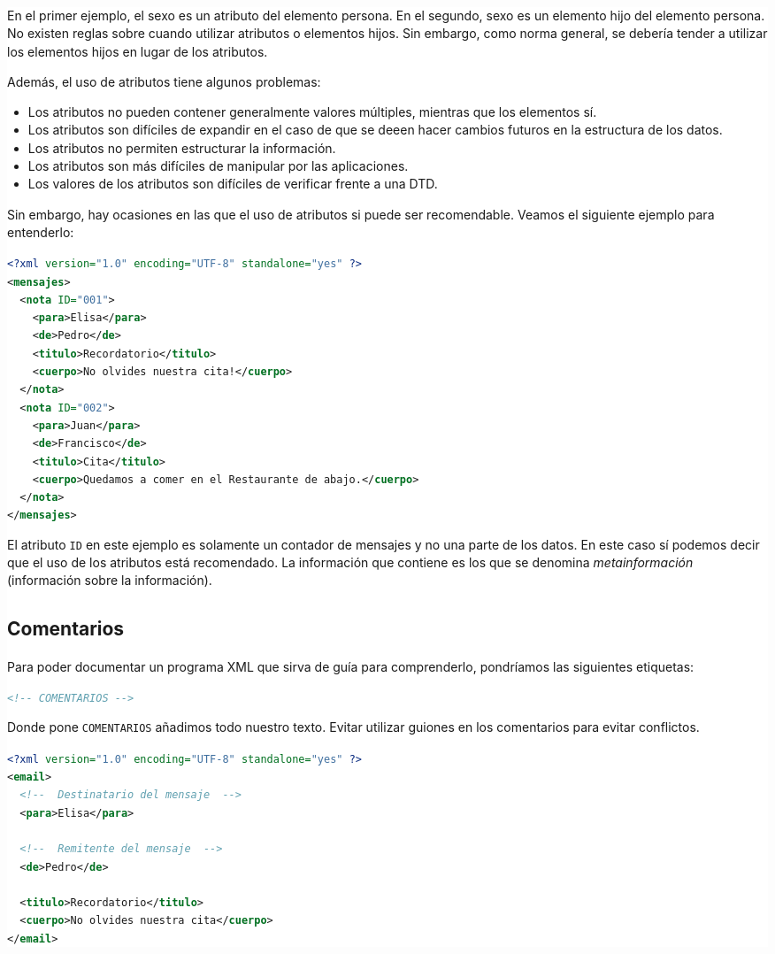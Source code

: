 En el primer ejemplo, el sexo es un atributo del elemento persona. En el segundo, sexo es un elemento hijo del elemento persona. No existen reglas sobre cuando utilizar atributos o elementos hijos. Sin embargo, como norma general, se debería tender a utilizar los elementos hijos en lugar de los atributos.  

Además, el uso de atributos tiene algunos problemas:  

- Los atributos no pueden contener generalmente valores múltiples, mientras que los elementos sí.
- Los atributos son difíciles de expandir en el caso de que se deeen hacer cambios futuros en la estructura de los datos.
- Los atributos no permiten estructurar la información.
- Los atributos son más difíciles de manipular por las aplicaciones.
- Los valores de los atributos son difíciles de verificar frente a una DTD.

Sin embargo, hay ocasiones en las que el uso de atributos si puede ser recomendable. Veamos el siguiente ejemplo para entenderlo:

```xml
<?xml version="1.0" encoding="UTF-8" standalone="yes" ?>
<mensajes>
  <nota ID="001">
    <para>Elisa</para>
    <de>Pedro</de>
    <titulo>Recordatorio</titulo>
    <cuerpo>No olvides nuestra cita!</cuerpo>
  </nota>
  <nota ID="002">
    <para>Juan</para>
    <de>Francisco</de>
    <titulo>Cita</titulo>
    <cuerpo>Quedamos a comer en el Restaurante de abajo.</cuerpo>
  </nota>
</mensajes>
```

El atributo `ID` en este ejemplo es solamente un contador de mensajes y no una parte de los datos. En este caso sí podemos decir que el uso de los atributos está recomendado. La información que contiene es los que se denomina *metainformación* (información sobre la información).

## Comentarios  

Para poder documentar un programa XML que sirva de guía para comprenderlo, pondríamos las siguientes etiquetas:

```xml
<!-- COMENTARIOS -->
```

Donde pone `COMENTARIOS` añadimos todo nuestro texto. Evitar utilizar guiones en los comentarios para evitar conflictos.

```xml
<?xml version="1.0" encoding="UTF-8" standalone="yes" ?>
<email>
  <!--  Destinatario del mensaje  -->
  <para>Elisa</para>

  <!--  Remitente del mensaje  -->
  <de>Pedro</de>

  <titulo>Recordatorio</titulo>
  <cuerpo>No olvides nuestra cita</cuerpo>
</email>
```

